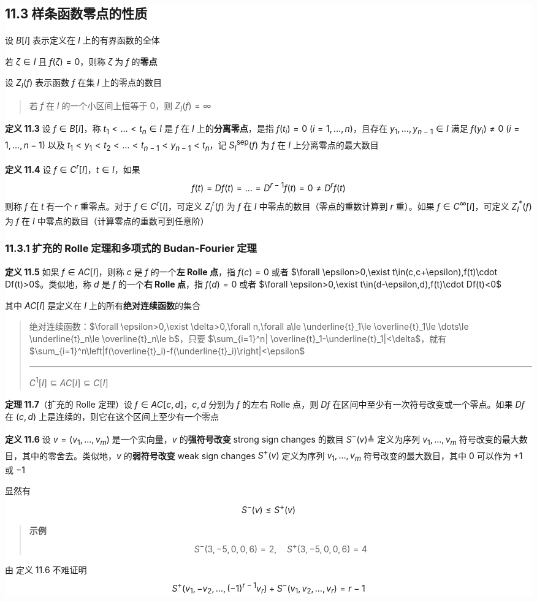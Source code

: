 
## 11.3 样条函数零点的性质

设 $B[I]$ 表示定义在 $I$ 上的有界函数的全体

若 $\zeta\in I$ 且 $f(\zeta)=0$，则称 $\zeta$ 为 $f$ 的**零点** 

设 $Z_I(f)$ 表示函数 $f$ 在集 $I$ 上的零点的数目

> 若 $f$ 在 $I$ 的一个小区间上恒等于 0，则 $Z_I(f)=\infty$ 

**定义 11.3** 设 $f\in B[I]$，称 $t_1<\dots<t_n\in I$ 是 $f$ 在 $I$ 上的**分离零点**，是指 $f(t_i)=0\ (i=1,\dots,n)$，且存在 $y_1,\dots,y_{n-1} \in I$ 满足 $f(y_i)\neq 0\ (i=1,\dots,n-1)$ 以及 $t_1<y_1<t_2<\dots<t_{n-1}<y_{n-1}<t_n$，记 $S^{\text{sep}}_I(f)$ 为 $f$ 在 $I$ 上分离零点的最大数目

**定义 11.4** 设 $f\in C^r[I]$，$t\in I$，如果
$$
f(t)=Df(t)=\dots=D^{r-1}f(t)=0\neq D^rf(t)
$$
则称 $f$ 在 $t$ 有一个 $r$ 重零点。对于 $f\in C^r[I]$，可定义 $Z^r_I(f)$ 为 $f$ 在 $I$ 中零点的数目（零点的重数计算到 $r$ 重）。如果 $f\in C^\infty[I]$，可定义 $Z^*_I(f)$ 为 $f$ 在 $I$ 中零点的数目（计算零点的重数可到任意阶）

### 11.3.1 扩充的 Rolle 定理和多项式的 Budan-Fourier 定理

**定义 11.5** 如果 $f\in AC[I]$，则称 $c$ 是 $f$ 的一个**左 Rolle 点**，指 $f(c)=0$ 或者 $\forall \epsilon>0,\exist t\in(c,c+\epsilon),f(t)\cdot Df(t)>0$。类似地，称 $d$ 是 $f$ 的一个**右 Rolle 点**，指 $f(d)=0$ 或者 $\forall \epsilon>0,\exist t\in(d-\epsilon,d),f(t)\cdot Df(t)<0$ 

其中 $AC[I]$ 是定义在 $I$ 上的所有**绝对连续函数**的集合

> 绝对连续函数：$\forall \epsilon>0,\exist \delta>0,\forall n,\forall a\le \underline{t}_1\le \overline{t}_1\le \dots\le \underline{t}_n\le \overline{t}_n\le b$，只要 $\sum_{i=1}^n| \overline{t}_1-\underline{t}_1|<\delta$，就有 $\sum_{i=1}^n\left|f(\overline{t}_i)-f(\underline{t}_i)\right|<\epsilon$ 
>
> ---
>
> $C^1[I]\subseteq AC[I] \subseteq C[I]$ 

**定理 11.7**（扩充的 Rolle 定理）设 $f\in AC[c,d]$，$c,d$ 分别为 $f$ 的左右 Rolle 点，则 $Df$ 在区间中至少有一次符号改变或一个零点。如果 $Df$ 在 $(c,d)$ 上是连续的，则它在这个区间上至少有一个零点

**定义 11.6** 设 $v=(v_1,\dots,v_m)$ 是一个实向量，$v$ 的**强符号改变** strong sign changes 的数目 $S^-(v)\triangleq$ 定义为序列 $v_1,\dots,v_m$ 符号改变的最大数目，其中的零舍去。类似地，$v$ 的**弱符号改变** weak sign changes $S^+(v)$ 定义为序列 $v_1,\dots,v_m$ 符号改变的最大数目，其中 $0$ 可以作为 $+1$ 或 $-1$ 

显然有
$$
S^-(v)\le S^+(v)
$$

> **示例** 
> $$
> S^-(3,-5,0,0,6)=2,\quad S^+(3,-5,0,0,6)=4
> $$

由 定义 11.6 不难证明
$$
S^+(v_1,-v_2,\dots,(-1)^{r-1}v_r)+S^-(v_1,v_2,\dots,v_r)=r-1
$$
